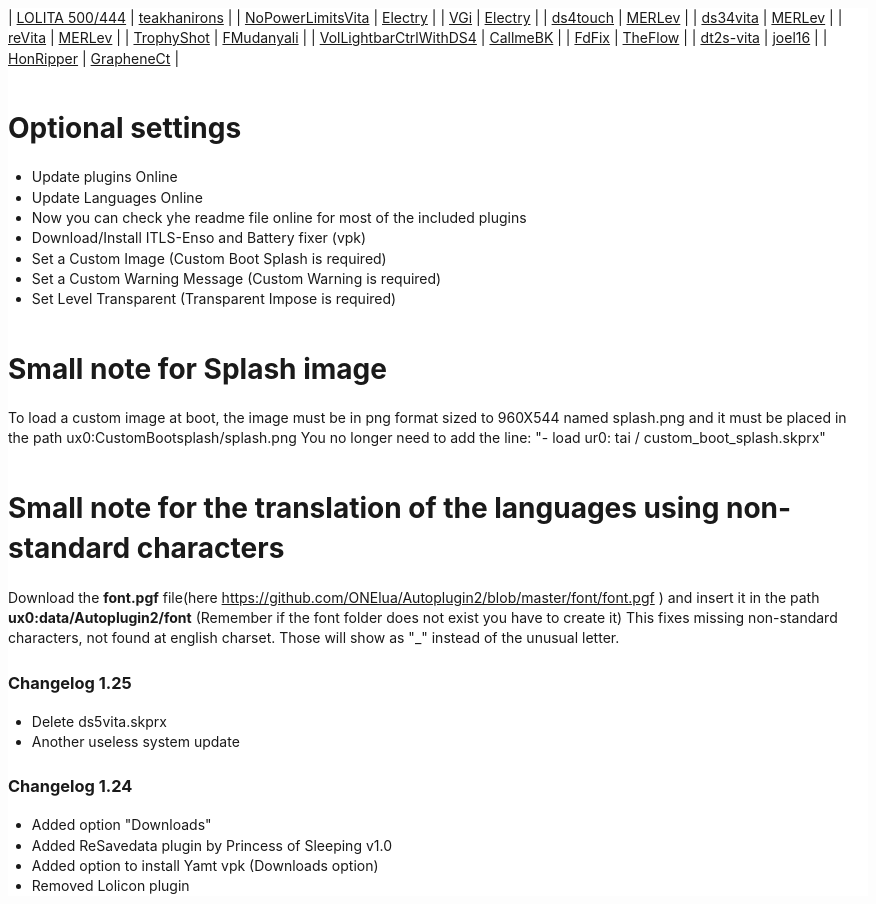 | [LOLITA 500/444](https://github.com/teakhanirons/lolita500)  | [teakhanirons](https://github.com/teakhanirons) |
| [NoPowerLimitsVita](https://github.com/Electry/NoPowerLimitsVita)  | [Electry](https://github.com/Electry) |
| [VGi](https://github.com/Electry/VGi)  | [Electry](https://github.com/Electry) |
| [ds4touch](https://github.com/MERLev/ds4touch)  | [MERLev](https://github.com/MERLev) |
| [ds34vita](https://github.com/MERLev/ds34vita)  | [MERLev](https://github.com/MERLev) |
| [reVita](https://github.com/MERLev/reVita)  | [MERLev](https://github.com/MERLev) |
| [TrophyShot](https://github.com/FMudanyali/TrophyShot)  | [FMudanyali](https://github.com/FMudanyali/) |
| [VolLightbarCtrlWithDS4](https://github.com/CallmeBK/VolLightbarCtrlWithDS4)  | [CallmeBK](https://github.com/CallmeBK/) |
| [FdFix](https://github.com/TheOfficialFloW/FdFix)  | [TheFlow](https://github.com/TheOfficialFloW/) |
| [dt2s-vita](https://github.com/joel16/dt2s-vita/)  | [joel16](https://github.com/joel16/) |
| [HonRipper](https://github.com/GrapheneCt/HonRipper/)  | [GrapheneCt](https://github.com/GrapheneCt/) |

# Optional settings
- Update plugins Online
- Update Languages Online
- Now you can check yhe readme file online for most of the included plugins
- Download/Install ITLS-Enso and Battery fixer (vpk)
- Set a Custom Image (Custom Boot Splash is required)
- Set a Custom Warning Message (Custom Warning is required)
- Set Level Transparent (Transparent Impose is required)

# Small note for Splash image
To load a custom image at boot, the image must be in png format sized to 960X544 named splash.png and it must be placed in the path ux0:CustomBootsplash/splash.png
You no longer need to add the line:
 "- load ur0: tai / custom_boot_splash.skprx"
# Small note for the translation of the languages using non-standard characters
Download the **font.pgf** file(here https://github.com/ONElua/Autoplugin2/blob/master/font/font.pgf ) and insert it in the path **ux0:data/Autoplugin2/font** (Remember if the font folder does not exist you have to create it) 
This fixes missing non-standard characters, not found at english charset. Those will show as "_" instead of the unusual letter.

### Changelog 1.25 ###
- Delete ds5vita.skprx
- Another useless system update

### Changelog 1.24 ###
- Added option "Downloads"
- Added ReSavedata plugin by Princess of Sleeping v1.0
- Added option to install Yamt vpk (Downloads option)
- Removed Lolicon plugin
